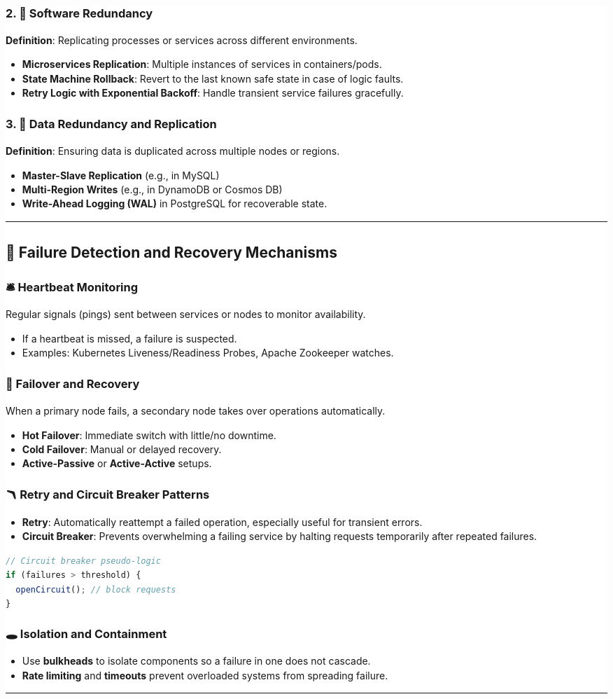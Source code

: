 ### 2. 🧠 Software Redundancy

**Definition**: Replicating processes or services across different environments.

- **Microservices Replication**: Multiple instances of services in containers/pods.
- **State Machine Rollback**: Revert to the last known safe state in case of logic faults.
- **Retry Logic with Exponential Backoff**: Handle transient service failures gracefully.

### 3. 🧰 Data Redundancy and Replication

**Definition**: Ensuring data is duplicated across multiple nodes or regions.

- **Master-Slave Replication** (e.g., in MySQL)
- **Multi-Region Writes** (e.g., in DynamoDB or Cosmos DB)
- **Write-Ahead Logging (WAL)** in PostgreSQL for recoverable state.

---

## 🔄 Failure Detection and Recovery Mechanisms

### 🛎️ Heartbeat Monitoring

Regular signals (pings) sent between services or nodes to monitor availability.

- If a heartbeat is missed, a failure is suspected.
- Examples: Kubernetes Liveness/Readiness Probes, Apache Zookeeper watches.

### 🔁 Failover and Recovery

When a primary node fails, a secondary node takes over operations automatically.

- **Hot Failover**: Immediate switch with little/no downtime.
- **Cold Failover**: Manual or delayed recovery.
- **Active-Passive** or **Active-Active** setups.

### 🪃 Retry and Circuit Breaker Patterns

- **Retry**: Automatically reattempt a failed operation, especially useful for transient errors.
- **Circuit Breaker**: Prevents overwhelming a failing service by halting requests temporarily after repeated failures.

```javascript
// Circuit breaker pseudo-logic
if (failures > threshold) {
  openCircuit(); // block requests
}
```

### 🕳️ Isolation and Containment

- Use **bulkheads** to isolate components so a failure in one does not cascade.
- **Rate limiting** and **timeouts** prevent overloaded systems from spreading failure.

---
